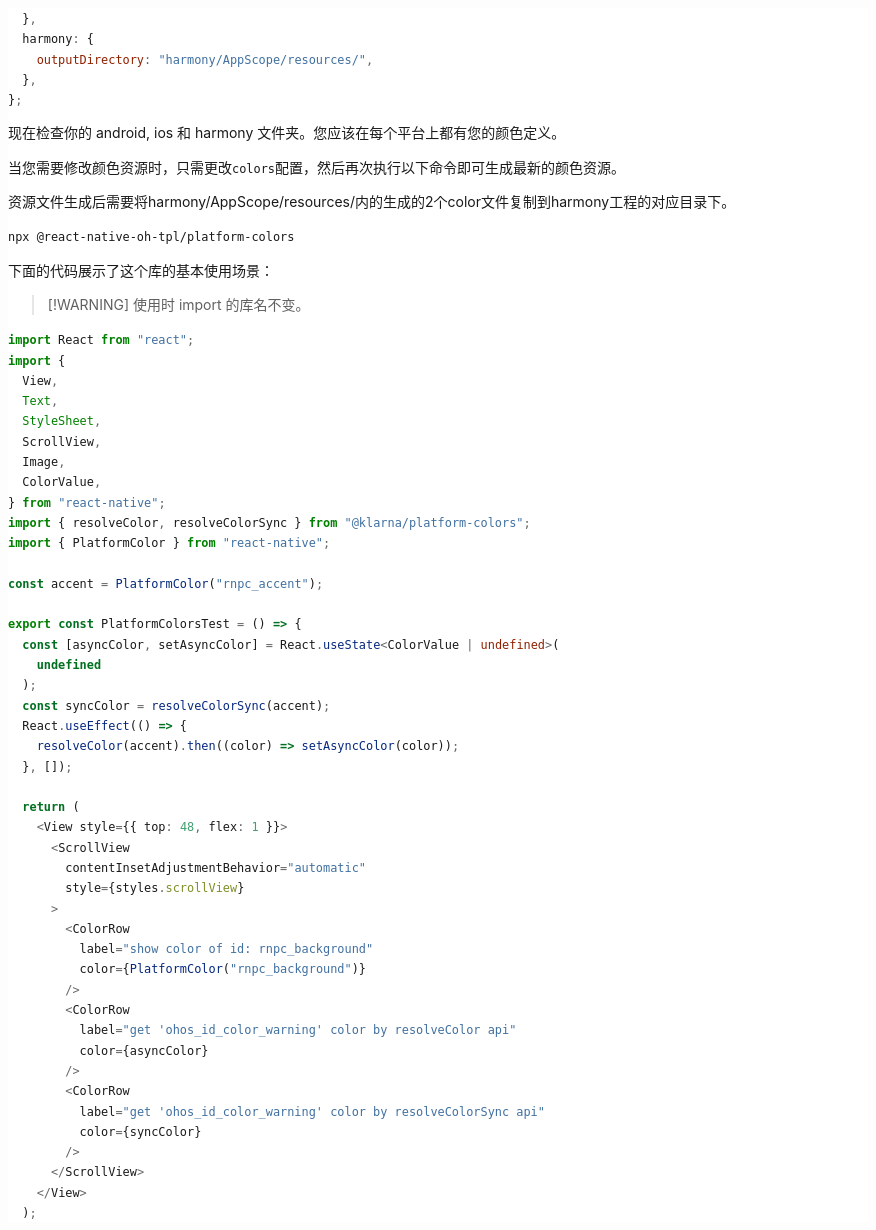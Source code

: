 ```js
  },
  harmony: {
    outputDirectory: "harmony/AppScope/resources/",
  },
};
```

现在检查你的 android, ios 和 harmony 文件夹。您应该在每个平台上都有您的颜色定义。

当您需要修改颜色资源时，只需更改`colors`配置，然后再次执行以下命令即可生成最新的颜色资源。

资源文件生成后需要将harmony/AppScope/resources/内的生成的2个color文件复制到harmony工程的对应目录下。

```bash
npx @react-native-oh-tpl/platform-colors
```



下面的代码展示了这个库的基本使用场景：

> [!WARNING] 使用时 import 的库名不变。

```ts
import React from "react";
import {
  View,
  Text,
  StyleSheet,
  ScrollView,
  Image,
  ColorValue,
} from "react-native";
import { resolveColor, resolveColorSync } from "@klarna/platform-colors";
import { PlatformColor } from "react-native";

const accent = PlatformColor("rnpc_accent");

export const PlatformColorsTest = () => {
  const [asyncColor, setAsyncColor] = React.useState<ColorValue | undefined>(
    undefined
  );
  const syncColor = resolveColorSync(accent);
  React.useEffect(() => {
    resolveColor(accent).then((color) => setAsyncColor(color));
  }, []);

  return (
    <View style={{ top: 48, flex: 1 }}>
      <ScrollView
        contentInsetAdjustmentBehavior="automatic"
        style={styles.scrollView}
      >
        <ColorRow
          label="show color of id: rnpc_background"
          color={PlatformColor("rnpc_background")}
        />
        <ColorRow
          label="get 'ohos_id_color_warning' color by resolveColor api"
          color={asyncColor}
        />
        <ColorRow
          label="get 'ohos_id_color_warning' color by resolveColorSync api"
          color={syncColor}
        />
      </ScrollView>
    </View>
  );
```